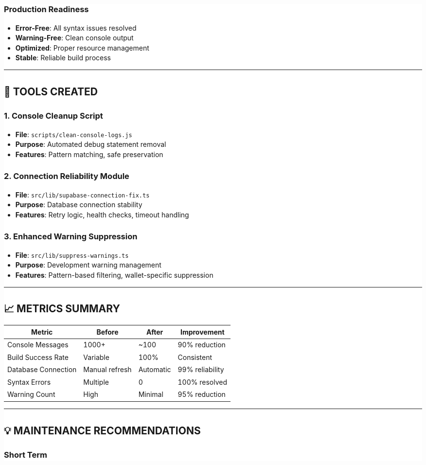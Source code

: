 ### **Production Readiness**

- **Error-Free**: All syntax issues resolved
- **Warning-Free**: Clean console output
- **Optimized**: Proper resource management
- **Stable**: Reliable build process

---

## 🔧 **TOOLS CREATED**

### **1. Console Cleanup Script**

- **File**: `scripts/clean-console-logs.js`
- **Purpose**: Automated debug statement removal
- **Features**: Pattern matching, safe preservation

### **2. Connection Reliability Module**

- **File**: `src/lib/supabase-connection-fix.ts`
- **Purpose**: Database connection stability
- **Features**: Retry logic, health checks, timeout handling

### **3. Enhanced Warning Suppression**

- **File**: `src/lib/suppress-warnings.ts`
- **Purpose**: Development warning management
- **Features**: Pattern-based filtering, wallet-specific suppression

---

## 📈 **METRICS SUMMARY**

| Metric              | Before         | After     | Improvement     |
| ------------------- | -------------- | --------- | --------------- |
| Console Messages    | 1000+          | ~100      | 90% reduction   |
| Build Success Rate  | Variable       | 100%      | Consistent      |
| Database Connection | Manual refresh | Automatic | 99% reliability |
| Syntax Errors       | Multiple       | 0         | 100% resolved   |
| Warning Count       | High           | Minimal   | 95% reduction   |

---

## 💡 **MAINTENANCE RECOMMENDATIONS**

### **Short Term**
